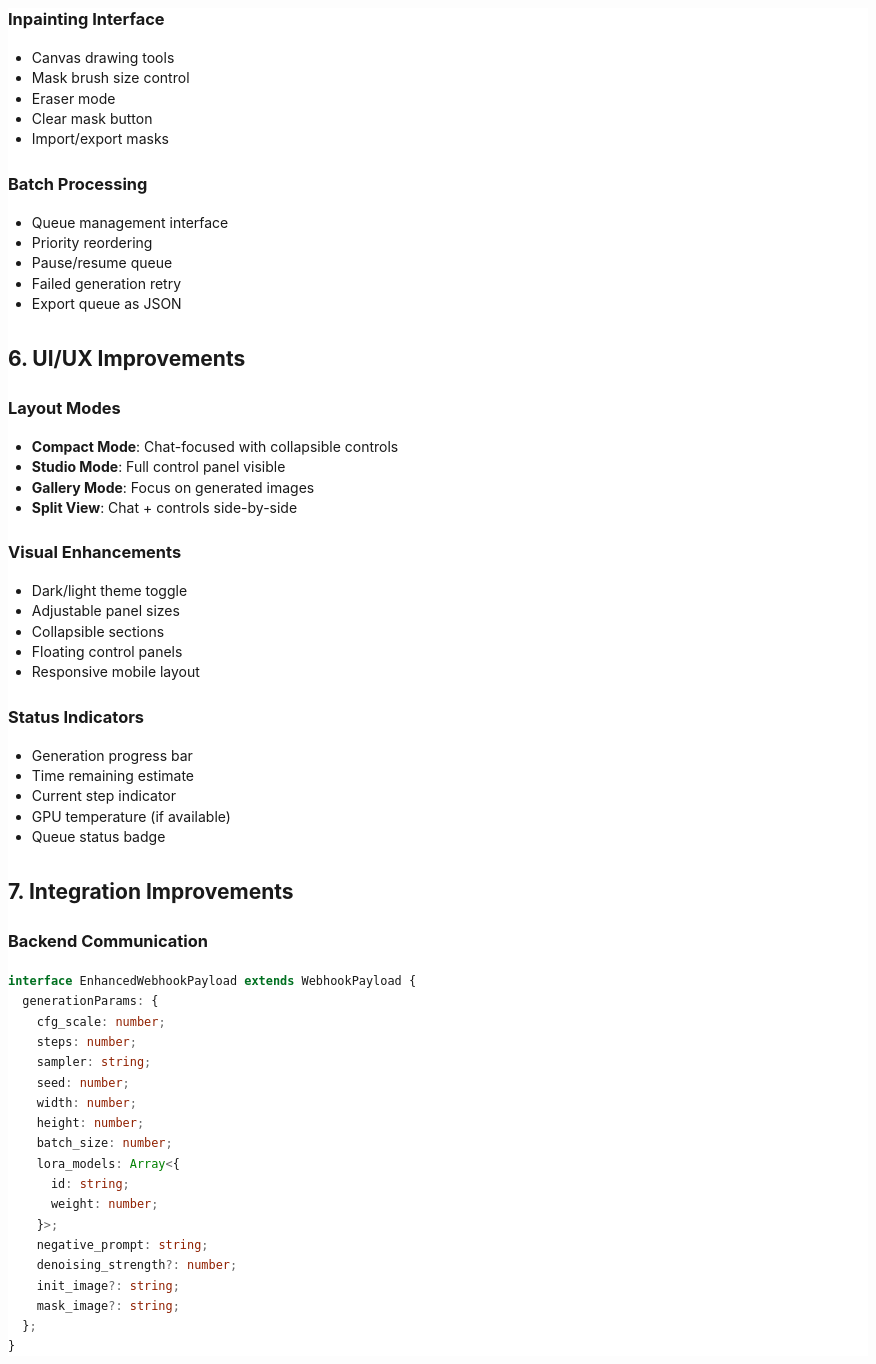 ### Inpainting Interface
- Canvas drawing tools
- Mask brush size control
- Eraser mode
- Clear mask button
- Import/export masks

### Batch Processing
- Queue management interface
- Priority reordering
- Pause/resume queue
- Failed generation retry
- Export queue as JSON

## 6. UI/UX Improvements

### Layout Modes
- **Compact Mode**: Chat-focused with collapsible controls
- **Studio Mode**: Full control panel visible
- **Gallery Mode**: Focus on generated images
- **Split View**: Chat + controls side-by-side

### Visual Enhancements
- Dark/light theme toggle
- Adjustable panel sizes
- Collapsible sections
- Floating control panels
- Responsive mobile layout

### Status Indicators
- Generation progress bar
- Time remaining estimate
- Current step indicator
- GPU temperature (if available)
- Queue status badge

## 7. Integration Improvements

### Backend Communication
```typescript
interface EnhancedWebhookPayload extends WebhookPayload {
  generationParams: {
    cfg_scale: number;
    steps: number;
    sampler: string;
    seed: number;
    width: number;
    height: number;
    batch_size: number;
    lora_models: Array<{
      id: string;
      weight: number;
    }>;
    negative_prompt: string;
    denoising_strength?: number;
    init_image?: string;
    mask_image?: string;
  };
}
```
